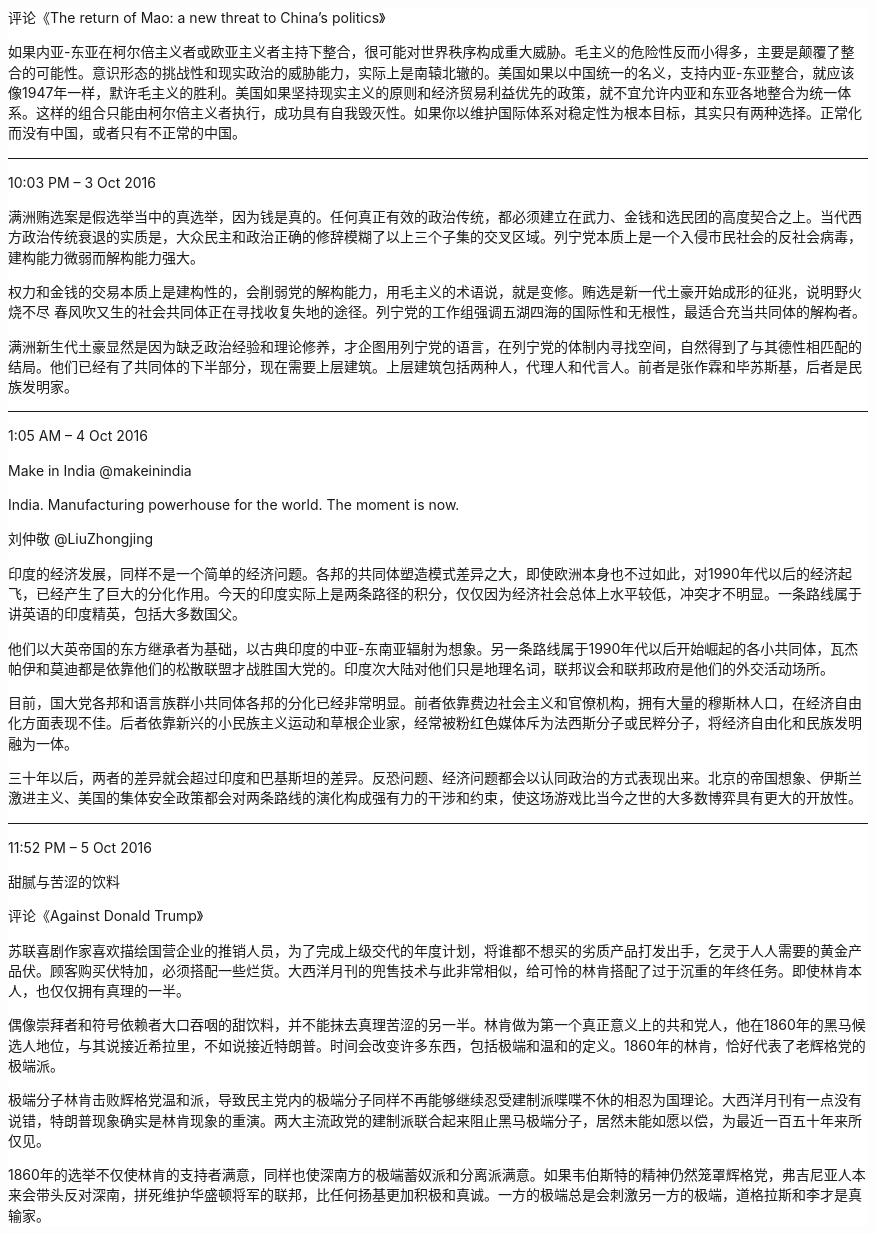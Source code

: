 评论《The return of Mao: a new threat to China’s politics》

如果内亚-东亚在柯尔倍主义者或欧亚主义者主持下整合，很可能对世界秩序构成重大威胁。毛主义的危险性反而小得多，主要是颠覆了整合的可能性。意识形态的挑战性和现实政治的威胁能力，实际上是南辕北辙的。美国如果以中国统一的名义，支持内亚-东亚整合，就应该像1947年一样，默许毛主义的胜利。美国如果坚持现实主义的原则和经济贸易利益优先的政策，就不宜允许内亚和东亚各地整合为统一体系。这样的组合只能由柯尔倍主义者执行，成功具有自我毁灭性。如果你以维护国际体系对稳定性为根本目标，其实只有两种选择。正常化而没有中国，或者只有不正常的中国。


----
10:03 PM – 3 Oct 2016

满洲贿选案是假选举当中的真选举，因为钱是真的。任何真正有效的政治传统，都必须建立在武力、金钱和选民团的高度契合之上。当代西方政治传统衰退的实质是，大众民主和政治正确的修辞模糊了以上三个子集的交叉区域。列宁党本质上是一个入侵市民社会的反社会病毒，建构能力微弱而解构能力强大。

权力和金钱的交易本质上是建构性的，会削弱党的解构能力，用毛主义的术语说，就是变修。贿选是新一代土豪开始成形的征兆，说明野火烧不尽 春风吹又生的社会共同体正在寻找收复失地的途径。列宁党的工作组强调五湖四海的国际性和无根性，最适合充当共同体的解构者。

满洲新生代土豪显然是因为缺乏政治经验和理论修养，才企图用列宁党的语言，在列宁党的体制内寻找空间，自然得到了与其德性相匹配的结局。他们已经有了共同体的下半部分，现在需要上层建筑。上层建筑包括两种人，代理人和代言人。前者是张作霖和毕苏斯基，后者是民族发明家。


----
1:05 AM – 4 Oct 2016

Make in India @makeinindia

India. Manufacturing powerhouse for the world. The moment is now.

刘仲敬 @LiuZhongjing

印度的经济发展，同样不是一个简单的经济问题。各邦的共同体塑造模式差异之大，即使欧洲本身也不过如此，对1990年代以后的经济起飞，已经产生了巨大的分化作用。今天的印度实际上是两条路径的积分，仅仅因为经济社会总体上水平较低，冲突才不明显。一条路线属于讲英语的印度精英，包括大多数国父。

他们以大英帝国的东方继承者为基础，以古典印度的中亚-东南亚辐射为想象。另一条路线属于1990年代以后开始崛起的各小共同体，瓦杰帕伊和莫迪都是依靠他们的松散联盟才战胜国大党的。印度次大陆对他们只是地理名词，联邦议会和联邦政府是他们的外交活动场所。

目前，国大党各邦和语言族群小共同体各邦的分化已经非常明显。前者依靠费边社会主义和官僚机构，拥有大量的穆斯林人口，在经济自由化方面表现不佳。后者依靠新兴的小民族主义运动和草根企业家，经常被粉红色媒体斥为法西斯分子或民粹分子，将经济自由化和民族发明融为一体。

三十年以后，两者的差异就会超过印度和巴基斯坦的差异。反恐问题、经济问题都会以认同政治的方式表现出来。北京的帝国想象、伊斯兰激进主义、美国的集体安全政策都会对两条路线的演化构成强有力的干涉和约束，使这场游戏比当今之世的大多数博弈具有更大的开放性。


----
11:52 PM – 5 Oct 2016

甜腻与苦涩的饮料

评论《Against Donald Trump》

苏联喜剧作家喜欢描绘国营企业的推销人员，为了完成上级交代的年度计划，将谁都不想买的劣质产品打发出手，乞灵于人人需要的黄金产品伏。顾客购买伏特加，必须搭配一些烂货。大西洋月刊的兜售技术与此非常相似，给可怜的林肯搭配了过于沉重的年终任务。即使林肯本人，也仅仅拥有真理的一半。

偶像崇拜者和符号依赖者大口吞咽的甜饮料，并不能抹去真理苦涩的另一半。林肯做为第一个真正意义上的共和党人，他在1860年的黑马候选人地位，与其说接近希拉里，不如说接近特朗普。时间会改变许多东西，包括极端和温和的定义。1860年的林肯，恰好代表了老辉格党的极端派。

极端分子林肯击败辉格党温和派，导致民主党内的极端分子同样不再能够继续忍受建制派喋喋不休的相忍为国理论。大西洋月刊有一点没有说错，特朗普现象确实是林肯现象的重演。两大主流政党的建制派联合起来阻止黑马极端分子，居然未能如愿以偿，为最近一百五十年来所仅见。

1860年的选举不仅使林肯的支持者满意，同样也使深南方的极端蓄奴派和分离派满意。如果韦伯斯特的精神仍然笼罩辉格党，弗吉尼亚人本来会带头反对深南，拼死维护华盛顿将军的联邦，比任何扬基更加积极和真诚。一方的极端总是会刺激另一方的极端，道格拉斯和李才是真输家。
